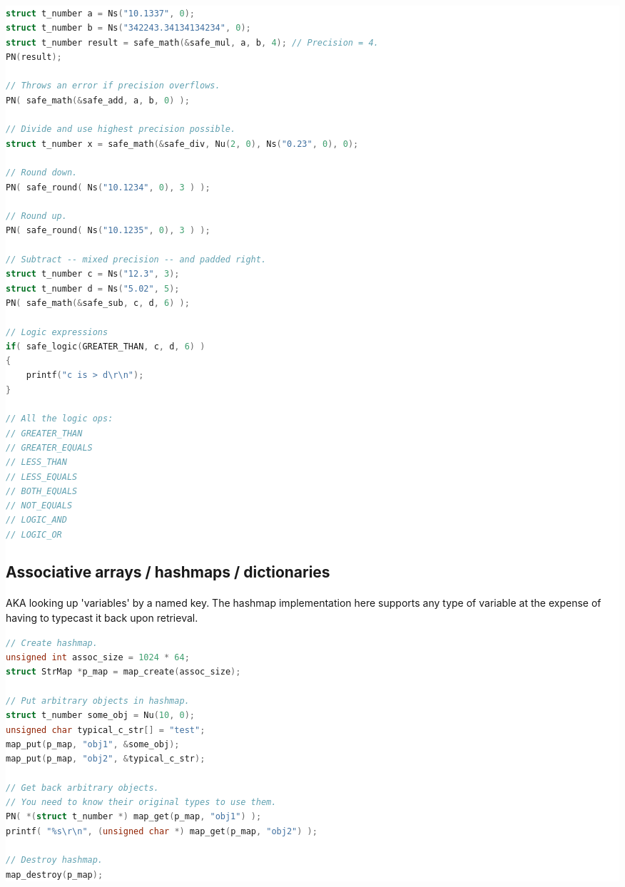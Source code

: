 ``` c
struct t_number a = Ns("10.1337", 0);
struct t_number b = Ns("342243.34134134234", 0);
struct t_number result = safe_math(&safe_mul, a, b, 4); // Precision = 4.
PN(result);

// Throws an error if precision overflows.
PN( safe_math(&safe_add, a, b, 0) );

// Divide and use highest precision possible.
struct t_number x = safe_math(&safe_div, Nu(2, 0), Ns("0.23", 0), 0);

// Round down.
PN( safe_round( Ns("10.1234", 0), 3 ) );

// Round up.
PN( safe_round( Ns("10.1235", 0), 3 ) );

// Subtract -- mixed precision -- and padded right.
struct t_number c = Ns("12.3", 3);
struct t_number d = Ns("5.02", 5);
PN( safe_math(&safe_sub, c, d, 6) );

// Logic expressions
if( safe_logic(GREATER_THAN, c, d, 6) )
{
    printf("c is > d\r\n");
}

// All the logic ops:
// GREATER_THAN
// GREATER_EQUALS
// LESS_THAN
// LESS_EQUALS
// BOTH_EQUALS
// NOT_EQUALS
// LOGIC_AND
// LOGIC_OR
```

## Associative arrays / hashmaps / dictionaries <a name="a3"></a>

AKA looking up 'variables' by a named key. The hashmap implementation here supports any type of variable at the expense of having to typecast it back upon retrieval.

``` c
// Create hashmap.
unsigned int assoc_size = 1024 * 64;
struct StrMap *p_map = map_create(assoc_size);

// Put arbitrary objects in hashmap.
struct t_number some_obj = Nu(10, 0);
unsigned char typical_c_str[] = "test";
map_put(p_map, "obj1", &some_obj);
map_put(p_map, "obj2", &typical_c_str);

// Get back arbitrary objects.
// You need to know their original types to use them.
PN( *(struct t_number *) map_get(p_map, "obj1") );
printf( "%s\r\n", (unsigned char *) map_get(p_map, "obj2") );

// Destroy hashmap.
map_destroy(p_map);
```